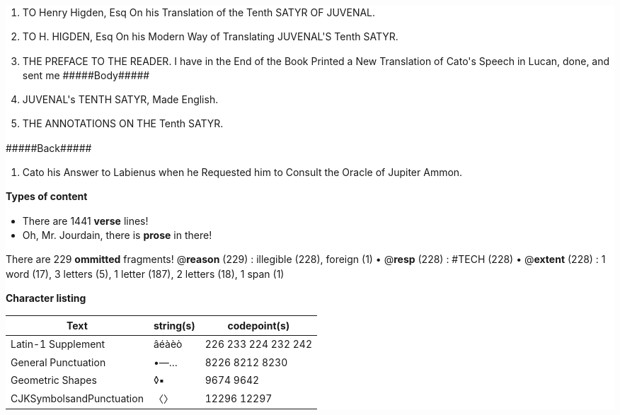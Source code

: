 1. TO
Henry Higden, Esq
On his Translation of the
Tenth SATYR
OF
JUVENAL.

1. TO
H. HIGDEN, Esq
On his Modern Way of Translating
JUVENAL'S
Tenth SATYR.

1. THE
PREFACE
TO THE
READER.
I have in the End of the Book Printed a New Translation
of Cato's Speech in Lucan, done, and sent me
#####Body#####

1. JUVENAL's
TENTH
SATYR,
Made English.

1. THE
ANNOTATIONS
ON THE
Tenth SATYR.

#####Back#####

1. Cato his Answer to Labienus when he Requested him to Consult the
Oracle of Jupiter Ammon.

**Types of content**

  * There are 1441 **verse** lines!
  * Oh, Mr. Jourdain, there is **prose** in there!

There are 229 **ommitted** fragments! 
 @__reason__ (229) : illegible (228), foreign (1)  •  @__resp__ (228) : #TECH (228)  •  @__extent__ (228) : 1 word (17), 3 letters (5), 1 letter (187), 2 letters (18), 1 span (1)

**Character listing**


|Text|string(s)|codepoint(s)|
|---|---|---|
|Latin-1 Supplement|âéàèò|226 233 224 232 242|
|General Punctuation|•—…|8226 8212 8230|
|Geometric Shapes|◊▪|9674 9642|
|CJKSymbolsandPunctuation|〈〉|12296 12297|
